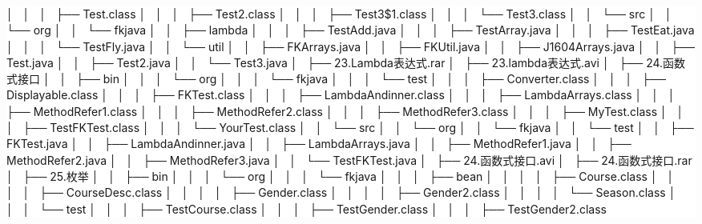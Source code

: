 │   │   │               ├── Test.class
│   │   │               ├── Test2.class
│   │   │               ├── Test3$1.class
│   │   │               └── Test3.class
│   │   └── src
│   │       └── org
│   │           └── fkjava
│   │               ├── lambda
│   │               │   ├── TestAdd.java
│   │               │   ├── TestArray.java
│   │               │   ├── TestEat.java
│   │               │   └── TestFly.java
│   │               └── util
│   │                   ├── FKArrays.java
│   │                   ├── FKUtil.java
│   │                   ├── J1604Arrays.java
│   │                   ├── Test.java
│   │                   ├── Test2.java
│   │                   └── Test3.java
│   ├── 23.Lambda表达式.rar
│   ├── 23.lambda表达式.avi
│   ├── 24.函数式接口
│   │   ├── bin
│   │   │   └── org
│   │   │       └── fkjava
│   │   │           └── test
│   │   │               ├── Converter.class
│   │   │               ├── Displayable.class
│   │   │               ├── FKTest.class
│   │   │               ├── LambdaAndinner.class
│   │   │               ├── LambdaArrays.class
│   │   │               ├── MethodRefer1.class
│   │   │               ├── MethodRefer2.class
│   │   │               ├── MethodRefer3.class
│   │   │               ├── MyTest.class
│   │   │               ├── TestFKTest.class
│   │   │               └── YourTest.class
│   │   └── src
│   │       └── org
│   │           └── fkjava
│   │               └── test
│   │                   ├── FKTest.java
│   │                   ├── LambdaAndinner.java
│   │                   ├── LambdaArrays.java
│   │                   ├── MethodRefer1.java
│   │                   ├── MethodRefer2.java
│   │                   ├── MethodRefer3.java
│   │                   └── TestFKTest.java
│   ├── 24.函数式接口.avi
│   ├── 24.函数式接口.rar
│   ├── 25.枚举
│   │   ├── bin
│   │   │   └── org
│   │   │       └── fkjava
│   │   │           ├── bean
│   │   │           │   ├── Course.class
│   │   │           │   ├── CourseDesc.class
│   │   │           │   ├── Gender.class
│   │   │           │   ├── Gender2.class
│   │   │           │   └── Season.class
│   │   │           └── test
│   │   │               ├── TestCourse.class
│   │   │               ├── TestGender.class
│   │   │               ├── TestGender2.class